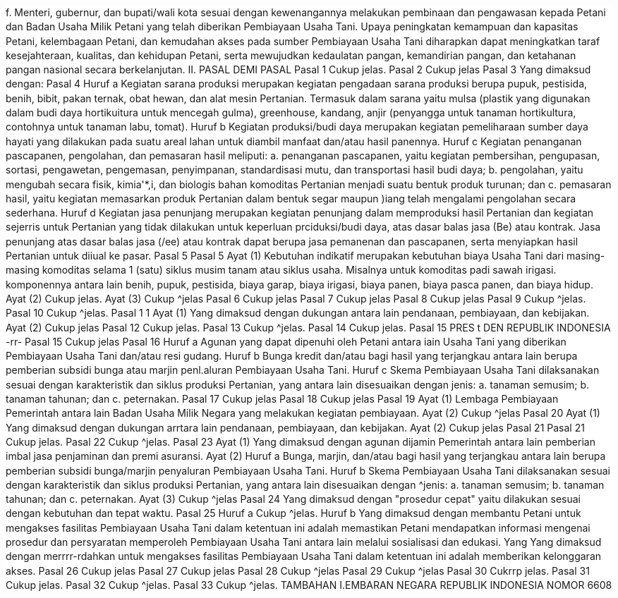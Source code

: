 f. Menteri, gubernur, dan bupati/wali kota sesuai dengan kewenangannya melakukan pembinaan dan pengawasan kepada Petani dan Badan Usaha Milik Petani yang telah diberikan Pembiayaan Usaha Tani. Upaya peningkatan kemampuan dan kapasitas Petani, kelembagaan Petani, dan kemudahan akses pada sumber Pembiayaan Usaha Tani diharapkan dapat meningkatkan taraf kesejahteraan, kualitas, dan kehidupan Petani, serta mewujudkan kedaulatan pangan, kemandirian pangan, dan ketahanan pangan nasional secara berkelanjutan. II. PASAL DEMI PASAL Pasal 1 Cukup jelas. Pasal 2 Cukup jelas Pasal 3 Yang dimaksud dengan: Pasal 4 Huruf a Kegiatan sarana produksi merupakan kegiatan pengadaan sarana produksi berupa pupuk, pestisida, benih, bibit, pakan ternak, obat hewan, dan alat mesin Pertanian. Termasuk dalam sarana yaitu mulsa (plastik yang digunakan dalam budi daya hortikuitura untuk mencegah gulma), greenhouse, kandang, anjir (penyangga untuk tanaman hortikultura, contohnya untuk tanaman labu, tomat). Huruf b Kegiatan produksi/budi daya merupakan kegiatan pemeliharaan sumber daya hayati yang dilakukan pada suatu areal lahan untuk diambil manfaat dan/atau hasil panennya. Huruf c Kegiatan penanganan pascapanen, pengolahan, dan pemasaran hasil meliputi:
a. penanganan pascapanen, yaitu kegiatan pembersihan, pengupasan, sortasi, pengawetan, pengemasan, penyimpanan, standardisasi mutu, dan transportasi hasil budi daya;
b. pengolahan, yaitu mengubah secara fisik, kimia'*,i, dan biologis bahan komoditas Pertanian menjadi suatu bentuk produk turunan; dan
c. pemasaran hasil, yaitu kegiatan memasarkan produk Pertanian dalam bentuk segar maupun )iang telah mengalami pengolahan secara sederhana. Huruf d Kegiatan jasa penunjang merupakan kegiatan penunjang dalam memproduksi hasil Pertanian dan kegiatan sejerris untuk Pertanian yang tidak dilakukan untuk keperluan prciduksi/budi daya, atas dasar balas jasa (Be) atau kontrak. Jasa penunjang atas dasar balas jasa (/ee) atau kontrak dapat berupa jasa pemanenan dan pascapanen, serta menyiapkan hasil Pertanian untuk diiual ke pasar.
Pasal 5
Pasal 5 Ayat (1) Kebutuhan indikatif merupakan kebutuhan biaya Usaha Tani dari masing-masing komoditas selama 1 (satu) siklus musim tanam atau siklus usaha. Misalnya untuk komoditas padi sawah irigasi. komponennya antara lain benih, pupuk, pestisida, biaya garap, biaya irigasi, biaya panen, biaya pasca panen, dan biaya hidup. Ayat (2) Cukup jelas. Ayat (3) Cukup ^jelas Pasal 6 Cukup jelas Pasal 7 Cukup jelas Pasal 8 Cukup jelas Pasal 9 Cukup ^jelas. Pasal 10 Cukup ^jelas. Pasal 1 1 Ayat (1) Yang dimaksud dengan dukungan antara lain pendanaan, pembiayaan, dan kebijakan. Ayat (2) Cukup jelas Pasal 12 Cukup jelas. Pasal 13 Cukup ^jelas. Pasal 14 Cukup jelas.
Pasal 15
PRES t DEN REPUBLIK INDONESIA -rr- Pasal 15 Cukup jelas Pasal 16 Huruf a Agunan yang dapat dipenuhi oleh Petani antara iain Usaha Tani yang diberikan Pembiayaan Usaha Tani dan/atau resi gudang. Huruf b Bunga kredit dan/atau bagi hasil yang terjangkau antara lain berupa pemberian subsidi bunga atau marjin penl.aluran Pembiayaan Usaha Tani. Huruf c Skema Pembiayaan Usaha Tani dilaksanakan sesuai dengan karakteristik dan siklus produksi Pertanian, yang antara lain disesuaikan dengan jenis:
a. tanaman semusim;
b. tanaman tahunan; dan
c. peternakan. Pasal 17 Cukup jelas Pasal 18 Cukup jelas Pasal 19 Ayat (1) Lembaga Pembiayaan Pemerintah antara lain Badan Usaha Milik Negara yang melakukan kegiatan pembiayaan. Ayat (2) Cukup ^jelas Pasal 20 Ayat (1) Yang dimaksud dengan dukungan arrtara lain pendanaan, pembiayaan, dan kebijakan. Ayat (2) Cukup jelas
Pasal 21
Pasal 21 Cukup jelas. Pasal 22 Cukup ^jelas. Pasal 23 Ayat (1) Yang dimaksud dengan agunan dijamin Pemerintah antara lain pemberian imbal jasa penjaminan dan premi asuransi. Ayat (2) Huruf a Bunga, marjin, dan/atau bagi hasil yang terjangkau antara lain berupa pemberian subsidi bunga/marjin penyaluran Pembiayaan Usaha Tani. Huruf b Skema Pembiayaan Usaha Tani dilaksanakan sesuai dengan karakteristik dan siklus produksi Pertanian, yang antara lain disesuaikan dengan ^jenis:
a. tanaman semusim;
b. tanaman tahunan; dan
c. peternakan. Ayat (3) Cukup ^jelas Pasal 24 Yang dimaksud dengan "prosedur cepat" yaitu dilakukan sesuai dengan kebutuhan dan tepat waktu. Pasal 25 Huruf a Cukup ^jelas. Huruf b Yang dimaksud dengan membantu Petani untuk mengakses fasilitas Pembiayaan Usaha Tani dalam ketentuan ini adalah memastikan Petani mendapatkan informasi mengenai prosedur dan persyaratan memperoleh Pembiayaan Usaha Tani antara lain melalui sosialisasi dan edukasi. Yang Yang dimaksud dengan merrrr-rdahkan untuk mengakses fasilitas Pembiayaan Usaha Tani dalam ketentuan ini adalah memberikan kelonggaran akses. Pasal 26 Cukup jelas Pasal 27 Cukup jelas Pasal 28 Cukup ^jelas Pasal 29 Cukup ^jelas Pasal 30 Cukrrp jelas. Pasal 31 Cukup jelas. Pasal 32 Cukup ^jelas. Pasal 33 Cukup ^jelas. TAMBAHAN I.EMBARAN NEGARA REPUBLIK INDONESIA NOMOR 6608